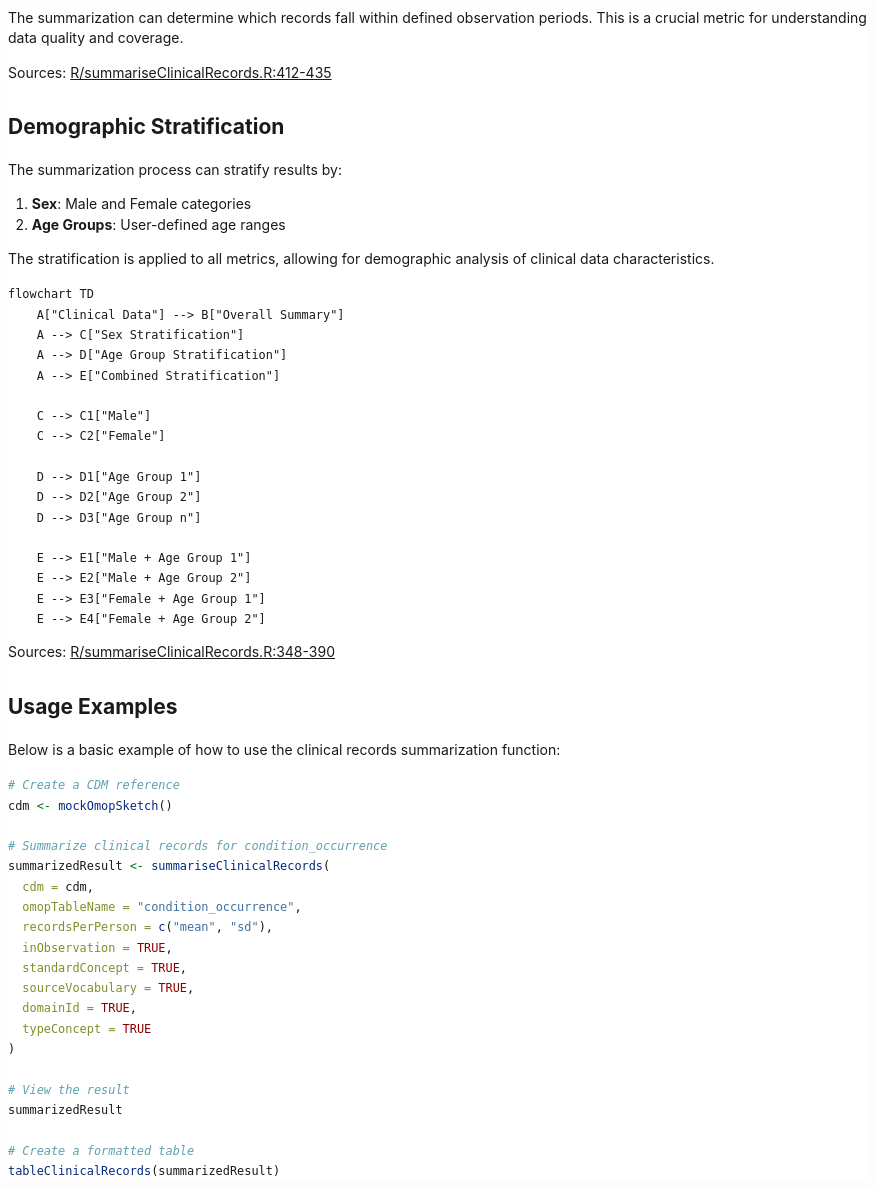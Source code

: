 The summarization can determine which records fall within defined observation periods. This is a crucial metric for understanding data quality and coverage.

Sources: [R/summariseClinicalRecords.R:412-435]()

## Demographic Stratification

The summarization process can stratify results by:

1. **Sex**: Male and Female categories
2. **Age Groups**: User-defined age ranges

The stratification is applied to all metrics, allowing for demographic analysis of clinical data characteristics.

```mermaid
flowchart TD
    A["Clinical Data"] --> B["Overall Summary"]
    A --> C["Sex Stratification"]
    A --> D["Age Group Stratification"]
    A --> E["Combined Stratification"]
    
    C --> C1["Male"]
    C --> C2["Female"]
    
    D --> D1["Age Group 1"]
    D --> D2["Age Group 2"]
    D --> D3["Age Group n"]
    
    E --> E1["Male + Age Group 1"]
    E --> E2["Male + Age Group 2"]
    E --> E3["Female + Age Group 1"]
    E --> E4["Female + Age Group 2"]
```

Sources: [R/summariseClinicalRecords.R:348-390]()

## Usage Examples

Below is a basic example of how to use the clinical records summarization function:

```r
# Create a CDM reference
cdm <- mockOmopSketch()

# Summarize clinical records for condition_occurrence
summarizedResult <- summariseClinicalRecords(
  cdm = cdm,
  omopTableName = "condition_occurrence",
  recordsPerPerson = c("mean", "sd"),
  inObservation = TRUE,
  standardConcept = TRUE,
  sourceVocabulary = TRUE,
  domainId = TRUE,
  typeConcept = TRUE
)

# View the result
summarizedResult

# Create a formatted table
tableClinicalRecords(summarizedResult)
```
